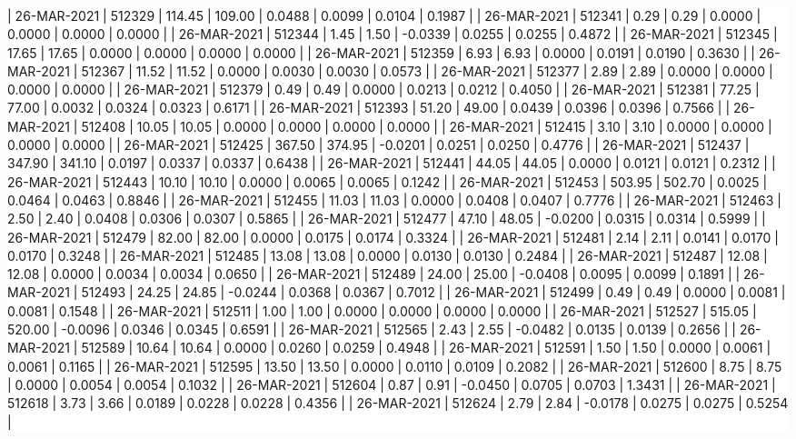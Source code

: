 | 26-MAR-2021 | 512329 | 114.45 | 109.00 | 0.0488 | 0.0099 | 0.0104 | 0.1987 |
| 26-MAR-2021 | 512341 | 0.29 | 0.29 | 0.0000 | 0.0000 | 0.0000 | 0.0000 |
| 26-MAR-2021 | 512344 | 1.45 | 1.50 | -0.0339 | 0.0255 | 0.0255 | 0.4872 |
| 26-MAR-2021 | 512345 | 17.65 | 17.65 | 0.0000 | 0.0000 | 0.0000 | 0.0000 |
| 26-MAR-2021 | 512359 | 6.93 | 6.93 | 0.0000 | 0.0191 | 0.0190 | 0.3630 |
| 26-MAR-2021 | 512367 | 11.52 | 11.52 | 0.0000 | 0.0030 | 0.0030 | 0.0573 |
| 26-MAR-2021 | 512377 | 2.89 | 2.89 | 0.0000 | 0.0000 | 0.0000 | 0.0000 |
| 26-MAR-2021 | 512379 | 0.49 | 0.49 | 0.0000 | 0.0213 | 0.0212 | 0.4050 |
| 26-MAR-2021 | 512381 | 77.25 | 77.00 | 0.0032 | 0.0324 | 0.0323 | 0.6171 |
| 26-MAR-2021 | 512393 | 51.20 | 49.00 | 0.0439 | 0.0396 | 0.0396 | 0.7566 |
| 26-MAR-2021 | 512408 | 10.05 | 10.05 | 0.0000 | 0.0000 | 0.0000 | 0.0000 |
| 26-MAR-2021 | 512415 | 3.10 | 3.10 | 0.0000 | 0.0000 | 0.0000 | 0.0000 |
| 26-MAR-2021 | 512425 | 367.50 | 374.95 | -0.0201 | 0.0251 | 0.0250 | 0.4776 |
| 26-MAR-2021 | 512437 | 347.90 | 341.10 | 0.0197 | 0.0337 | 0.0337 | 0.6438 |
| 26-MAR-2021 | 512441 | 44.05 | 44.05 | 0.0000 | 0.0121 | 0.0121 | 0.2312 |
| 26-MAR-2021 | 512443 | 10.10 | 10.10 | 0.0000 | 0.0065 | 0.0065 | 0.1242 |
| 26-MAR-2021 | 512453 | 503.95 | 502.70 | 0.0025 | 0.0464 | 0.0463 | 0.8846 |
| 26-MAR-2021 | 512455 | 11.03 | 11.03 | 0.0000 | 0.0408 | 0.0407 | 0.7776 |
| 26-MAR-2021 | 512463 | 2.50 | 2.40 | 0.0408 | 0.0306 | 0.0307 | 0.5865 |
| 26-MAR-2021 | 512477 | 47.10 | 48.05 | -0.0200 | 0.0315 | 0.0314 | 0.5999 |
| 26-MAR-2021 | 512479 | 82.00 | 82.00 | 0.0000 | 0.0175 | 0.0174 | 0.3324 |
| 26-MAR-2021 | 512481 | 2.14 | 2.11 | 0.0141 | 0.0170 | 0.0170 | 0.3248 |
| 26-MAR-2021 | 512485 | 13.08 | 13.08 | 0.0000 | 0.0130 | 0.0130 | 0.2484 |
| 26-MAR-2021 | 512487 | 12.08 | 12.08 | 0.0000 | 0.0034 | 0.0034 | 0.0650 |
| 26-MAR-2021 | 512489 | 24.00 | 25.00 | -0.0408 | 0.0095 | 0.0099 | 0.1891 |
| 26-MAR-2021 | 512493 | 24.25 | 24.85 | -0.0244 | 0.0368 | 0.0367 | 0.7012 |
| 26-MAR-2021 | 512499 | 0.49 | 0.49 | 0.0000 | 0.0081 | 0.0081 | 0.1548 |
| 26-MAR-2021 | 512511 | 1.00 | 1.00 | 0.0000 | 0.0000 | 0.0000 | 0.0000 |
| 26-MAR-2021 | 512527 | 515.05 | 520.00 | -0.0096 | 0.0346 | 0.0345 | 0.6591 |
| 26-MAR-2021 | 512565 | 2.43 | 2.55 | -0.0482 | 0.0135 | 0.0139 | 0.2656 |
| 26-MAR-2021 | 512589 | 10.64 | 10.64 | 0.0000 | 0.0260 | 0.0259 | 0.4948 |
| 26-MAR-2021 | 512591 | 1.50 | 1.50 | 0.0000 | 0.0061 | 0.0061 | 0.1165 |
| 26-MAR-2021 | 512595 | 13.50 | 13.50 | 0.0000 | 0.0110 | 0.0109 | 0.2082 |
| 26-MAR-2021 | 512600 | 8.75 | 8.75 | 0.0000 | 0.0054 | 0.0054 | 0.1032 |
| 26-MAR-2021 | 512604 | 0.87 | 0.91 | -0.0450 | 0.0705 | 0.0703 | 1.3431 |
| 26-MAR-2021 | 512618 | 3.73 | 3.66 | 0.0189 | 0.0228 | 0.0228 | 0.4356 |
| 26-MAR-2021 | 512624 | 2.79 | 2.84 | -0.0178 | 0.0275 | 0.0275 | 0.5254 |